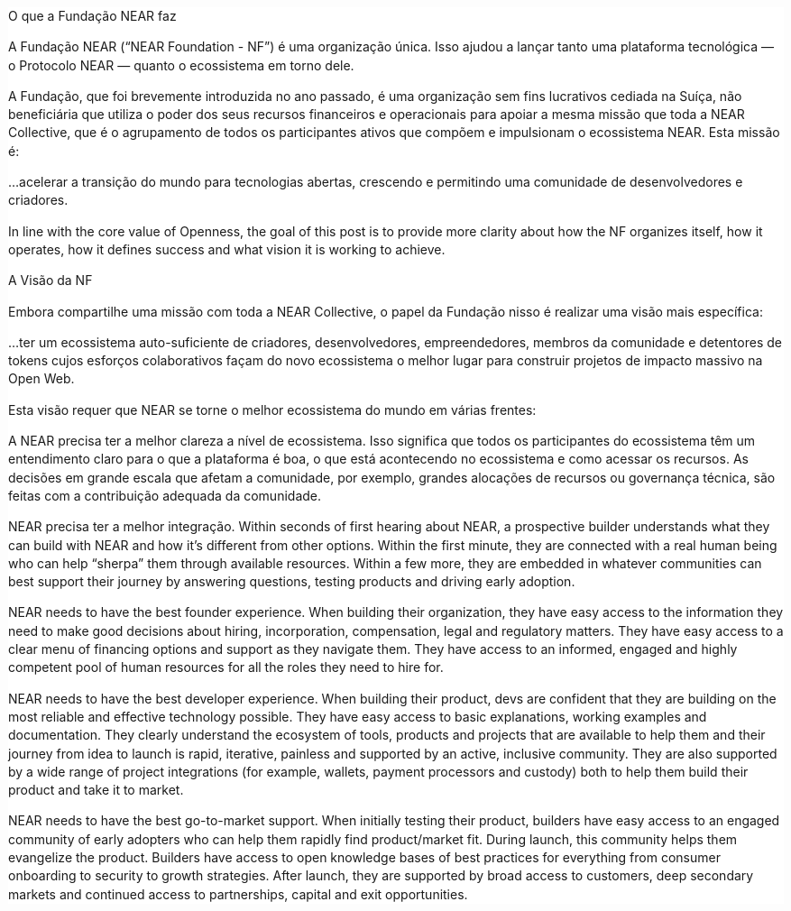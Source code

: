O que a Fundação NEAR faz

A Fundação NEAR (“NEAR Foundation - NF”) é uma organização única.  Isso ajudou a lançar tanto uma plataforma tecnológica — o Protocolo NEAR — quanto o ecossistema em torno dele.

A Fundação, que foi brevemente introduzida no ano passado, é uma organização sem fins lucrativos cediada na Suíça, não beneficiária que utiliza o poder dos seus recursos financeiros e operacionais para apoiar a mesma missão que toda a NEAR Collective, que é o agrupamento de todos os participantes ativos que compõem e impulsionam o ecossistema NEAR. Esta missão é:

…acelerar a transição do mundo para tecnologias abertas, crescendo e permitindo uma comunidade de desenvolvedores e criadores.

In line with the core value of Openness, the goal of this post is to provide more clarity about how the NF organizes itself, how it operates, how it defines success and what vision it is working to achieve.

A Visão da NF

Embora compartilhe uma missão com toda a NEAR Collective, o papel da Fundação nisso é realizar uma visão mais específica:

…ter um ecossistema auto-suficiente de criadores, desenvolvedores, empreendedores, membros da comunidade e detentores de tokens cujos esforços colaborativos façam do novo ecossistema o melhor lugar para construir projetos de impacto massivo na Open Web.

Esta visão requer que NEAR se torne o melhor ecossistema do mundo em várias frentes:

A NEAR precisa ter a melhor clareza a nível de ecossistema.  Isso significa que todos os participantes do ecossistema têm um entendimento claro para o que a plataforma é boa, o que está acontecendo no ecossistema e como acessar os recursos.  As decisões em grande escala que afetam a comunidade, por exemplo, grandes alocações de recursos ou governança técnica, são feitas com a contribuição adequada da comunidade.

NEAR precisa ter a melhor integração. Within seconds of first hearing about NEAR, a prospective builder understands what they can build with NEAR and how it’s different from other options. Within the first minute, they are connected with a real human being who can help “sherpa” them through available resources. Within a few more, they are embedded in whatever communities can best support their journey by answering questions, testing products and driving early adoption.

NEAR needs to have the best founder experience. When building their organization, they have easy access to the information they need to make good decisions about hiring, incorporation, compensation, legal and regulatory matters.  They have easy access to a clear menu of financing options and support as they navigate them. They have access to an informed, engaged and highly competent pool of human resources for all the roles they need to hire for.

NEAR needs to have the best developer experience. When building their product, devs are confident that they are building on the most reliable and effective technology possible.  They have easy access to basic explanations, working examples and documentation. They clearly understand the ecosystem of tools, products and projects that are available to help them and their journey from idea to launch is rapid, iterative, painless and supported by an active, inclusive community. They are also supported by a wide range of project integrations (for example, wallets, payment processors and custody) both to help them build their product and take it to market.

NEAR needs to have the best go-to-market support. When initially testing their product, builders have easy access to an engaged community of early adopters who can help them rapidly find product/market fit.  During launch, this community helps them evangelize the product. Builders have access to open knowledge bases of best practices for everything from consumer onboarding to security to growth strategies.  After launch, they are supported by broad access to customers, deep secondary markets and continued access to partnerships, capital and exit opportunities.

